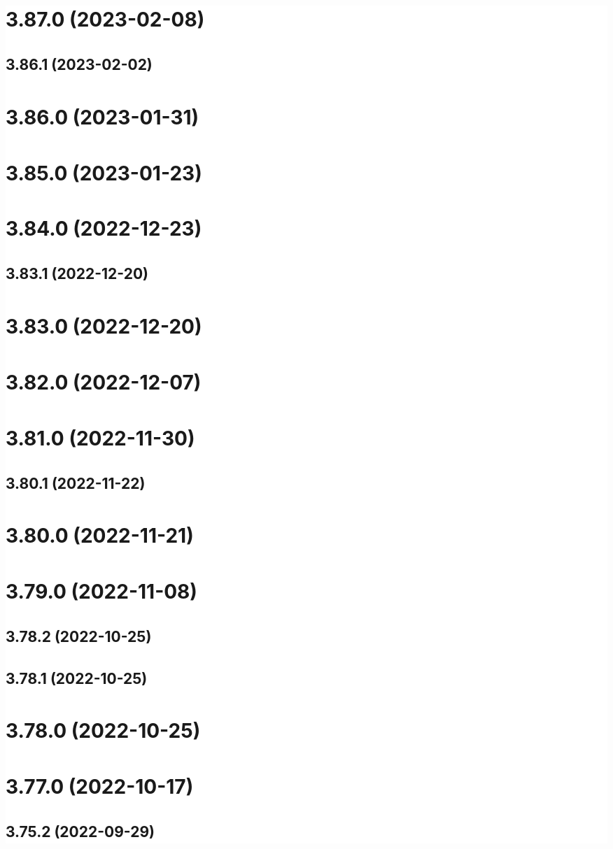 # 3.87.0 (2023-02-08)

## 3.86.1 (2023-02-02)

# 3.86.0 (2023-01-31)

# 3.85.0 (2023-01-23)

# 3.84.0 (2022-12-23)

## 3.83.1 (2022-12-20)

# 3.83.0 (2022-12-20)

# 3.82.0 (2022-12-07)

# 3.81.0 (2022-11-30)

## 3.80.1 (2022-11-22)

# 3.80.0 (2022-11-21)

# 3.79.0 (2022-11-08)

## 3.78.2 (2022-10-25)

## 3.78.1 (2022-10-25)

# 3.78.0 (2022-10-25)

# 3.77.0 (2022-10-17)

## 3.75.2 (2022-09-29)
